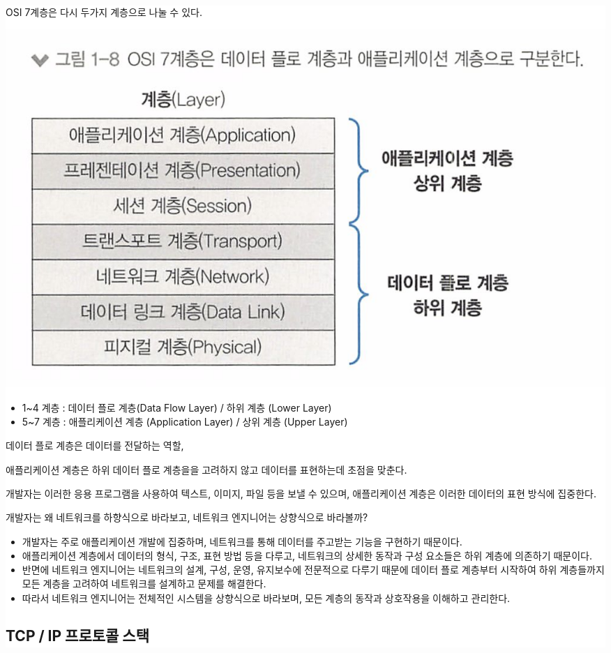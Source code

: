 OSI 7계층은 다시 두가지 계층으로 나눌 수 있다.

![image-20230603002951182](./images//image-20230603002951182.png)

* 1~4 계층 : 데이터 플로 계층(Data Flow Layer) / 하위 계층 (Lower Layer)
* 5~7 계층 : 애플리케이션 계층 (Application Layer) / 상위 계층 (Upper Layer)



데이터 플로 계층은 데이터를 전달하는 역할, 

애플리케이션 계층은 하위 데이터 플로 계층을을 고려하지 않고 데이터를 표현하는데 초점을 맞춘다.

개발자는 이러한 응용 프로그램을 사용하여 텍스트, 이미지, 파일 등을 보낼 수 있으며, 애플리케이션 계층은 이러한 데이터의 표현 방식에 집중한다.

개발자는 왜 네트워크를 하향식으로 바라보고, 네트워크 엔지니어는 상향식으로 바라볼까?

* 개발자는 주로 애플리케이션 개발에 집중하며, 네트워크를 통해 데이터를 주고받는 기능을 구현하기 때문이다.
* 애플리케이션 계층에서 데이터의 형식, 구조, 표현 방법 등을 다루고, 네트워크의 상세한 동작과 구성 요소들은 하위 계층에 의존하기 때문이다.
* 반면에 네트워크 엔지니어는 네트워크의 설계, 구성, 운영, 유지보수에 전문적으로 다루기 때문에 데이터 플로 계층부터 시작하여 하위 계층들까지 모든 계층을 고려하여 네트워크를 설계하고 문제를 해결한다.
* 따라서 네트워크 엔지니어는 전체적인 시스템을 상향식으로 바라보며, 모든 계층의 동작과 상호작용을 이해하고 관리한다.



## TCP / IP 프로토콜 스택
